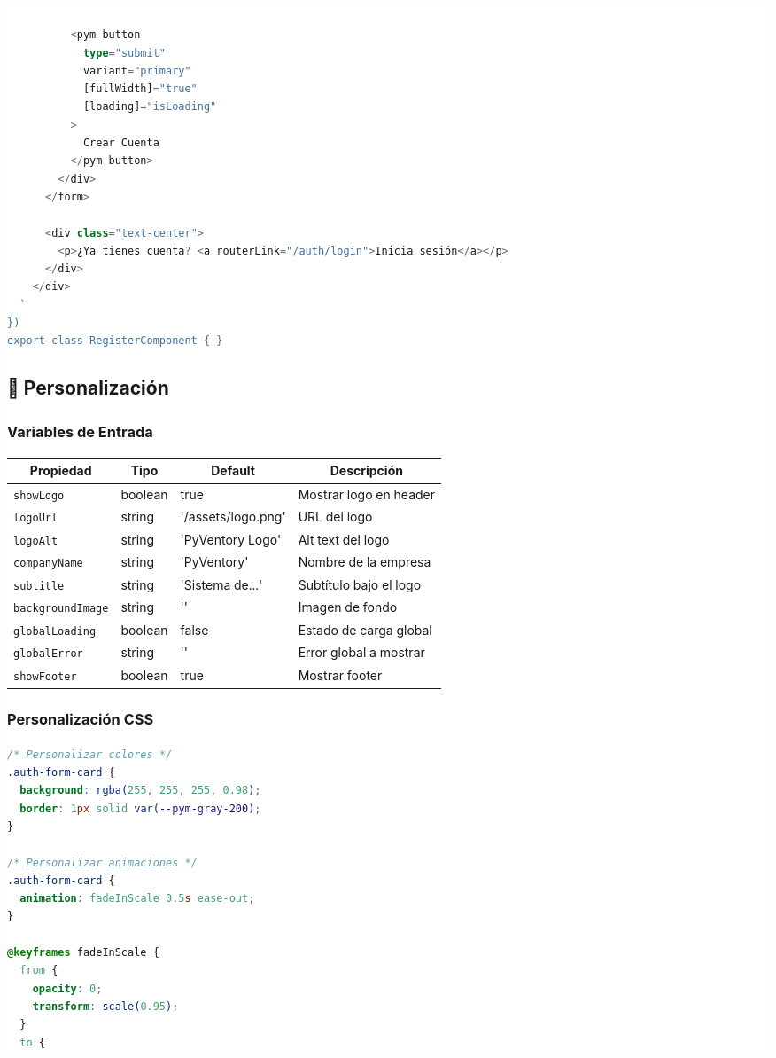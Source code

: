```typescript

          <pym-button
            type="submit"
            variant="primary"
            [fullWidth]="true"
            [loading]="isLoading"
          >
            Crear Cuenta
          </pym-button>
        </div>
      </form>

      <div class="text-center">
        <p>¿Ya tienes cuenta? <a routerLink="/auth/login">Inicia sesión</a></p>
      </div>
    </div>
  `
})
export class RegisterComponent { }
```

## 🎨 **Personalización**

### **Variables de Entrada**

| Propiedad | Tipo | Default | Descripción |
|-----------|------|---------|-------------|
| `showLogo` | boolean | true | Mostrar logo en header |
| `logoUrl` | string | '/assets/logo.png' | URL del logo |
| `logoAlt` | string | 'PyVentory Logo' | Alt text del logo |
| `companyName` | string | 'PyVentory' | Nombre de la empresa |
| `subtitle` | string | 'Sistema de...' | Subtítulo bajo el logo |
| `backgroundImage` | string | '' | Imagen de fondo |
| `globalLoading` | boolean | false | Estado de carga global |
| `globalError` | string | '' | Error global a mostrar |
| `showFooter` | boolean | true | Mostrar footer |

### **Personalización CSS**

```css
/* Personalizar colores */
.auth-form-card {
  background: rgba(255, 255, 255, 0.98);
  border: 1px solid var(--pym-gray-200);
}

/* Personalizar animaciones */
.auth-form-card {
  animation: fadeInScale 0.5s ease-out;
}

@keyframes fadeInScale {
  from {
    opacity: 0;
    transform: scale(0.95);
  }
  to {
```